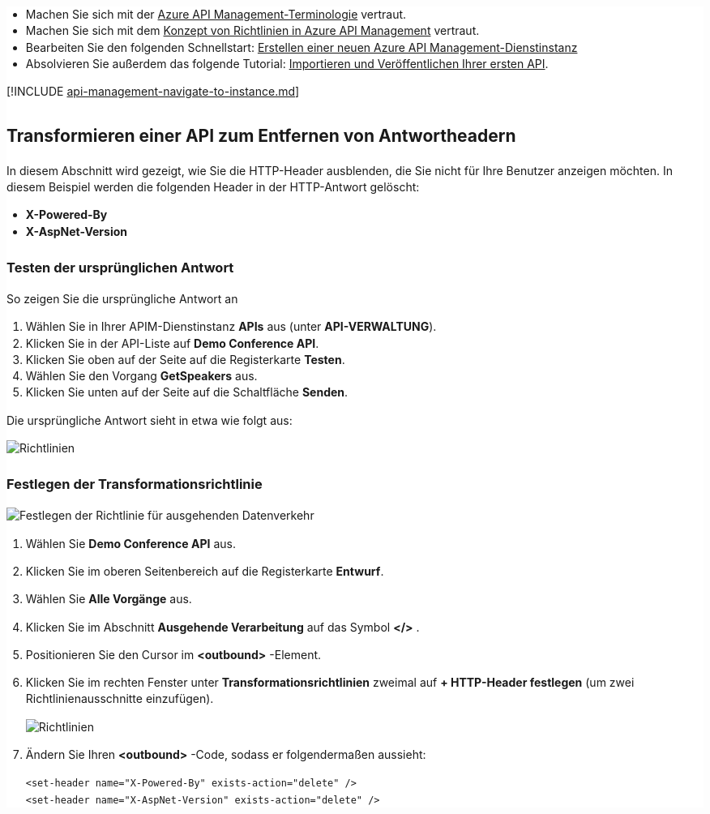 -   Machen Sie sich mit der [Azure API Management-Terminologie](api-management-terminology.md) vertraut.
-   Machen Sie sich mit dem [Konzept von Richtlinien in Azure API Management](api-management-howto-policies.md) vertraut.
-   Bearbeiten Sie den folgenden Schnellstart: [Erstellen einer neuen Azure API Management-Dienstinstanz](get-started-create-service-instance.md)
-   Absolvieren Sie außerdem das folgende Tutorial: [Importieren und Veröffentlichen Ihrer ersten API](import-and-publish.md).

[!INCLUDE [api-management-navigate-to-instance.md](../../includes/api-management-navigate-to-instance.md)]

## <a name="transform-an-api-to-strip-response-headers"></a>Transformieren einer API zum Entfernen von Antwortheadern

In diesem Abschnitt wird gezeigt, wie Sie die HTTP-Header ausblenden, die Sie nicht für Ihre Benutzer anzeigen möchten. In diesem Beispiel werden die folgenden Header in der HTTP-Antwort gelöscht:

-   **X-Powered-By**
-   **X-AspNet-Version**

### <a name="test-the-original-response"></a>Testen der ursprünglichen Antwort

So zeigen Sie die ursprüngliche Antwort an

1. Wählen Sie in Ihrer APIM-Dienstinstanz **APIs** aus (unter **API-VERWALTUNG**).
2. Klicken Sie in der API-Liste auf **Demo Conference API**.
3. Klicken Sie oben auf der Seite auf die Registerkarte **Testen**.
4. Wählen Sie den Vorgang **GetSpeakers** aus.
5. Klicken Sie unten auf der Seite auf die Schaltfläche **Senden**.

Die ursprüngliche Antwort sieht in etwa wie folgt aus:

![Richtlinien](./media/transform-api/original-response.png)

### <a name="set-the-transformation-policy"></a>Festlegen der Transformationsrichtlinie

![Festlegen der Richtlinie für ausgehenden Datenverkehr](./media/transform-api/04-ProtectYourAPI-01-SetPolicy-Outbound.png)

1. Wählen Sie **Demo Conference API** aus.
2. Klicken Sie im oberen Seitenbereich auf die Registerkarte **Entwurf**.
3. Wählen Sie **Alle Vorgänge** aus.
4. Klicken Sie im Abschnitt **Ausgehende Verarbeitung** auf das Symbol **</>** .
5. Positionieren Sie den Cursor im **&lt;outbound&gt;** -Element.
6. Klicken Sie im rechten Fenster unter **Transformationsrichtlinien** zweimal auf **+ HTTP-Header festlegen** (um zwei Richtlinienausschnitte einzufügen).

   ![Richtlinien](./media/transform-api/transform-api.png)

7. Ändern Sie Ihren **\<outbound>** -Code, sodass er folgendermaßen aussieht:

   ```
   <set-header name="X-Powered-By" exists-action="delete" />
   <set-header name="X-AspNet-Version" exists-action="delete" />
   ```
